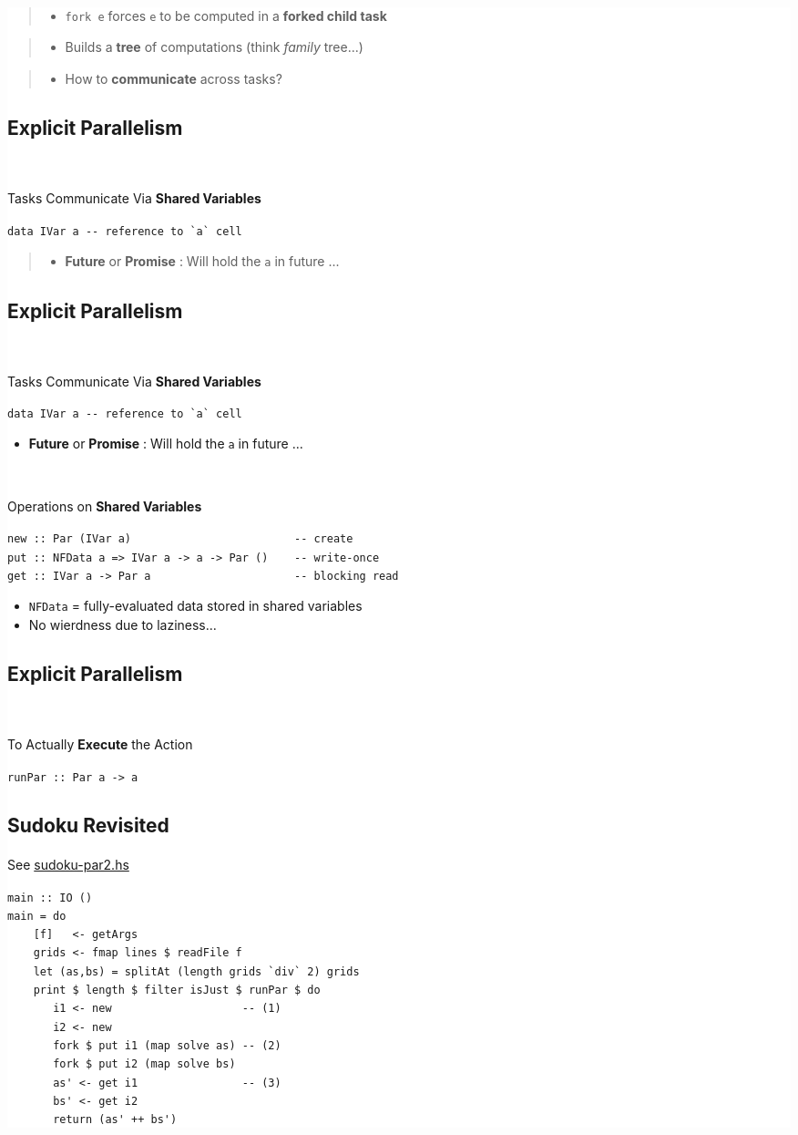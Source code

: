 > - `fork e` forces `e` to be computed in a **forked child task**

> - Builds a **tree** of computations (think *family* tree...)

> - How to **communicate** across tasks?

## Explicit Parallelism

<br>

Tasks Communicate Via **Shared Variables**

~~~~~{.haskell}
data IVar a -- reference to `a` cell
~~~~~

> - **Future** or **Promise** : Will hold the `a` in future ...

## Explicit Parallelism

<br>

Tasks Communicate Via **Shared Variables**

~~~~~{.haskell}
data IVar a -- reference to `a` cell
~~~~~

- **Future** or **Promise** : Will hold the `a` in future ...

<br>

Operations on **Shared Variables**

~~~~~{.haskell}
new :: Par (IVar a)                         -- create
put :: NFData a => IVar a -> a -> Par ()    -- write-once
get :: IVar a -> Par a                      -- blocking read
~~~~~

- `NFData` = fully-evaluated data stored in shared variables
- No wierdness due to laziness...

## Explicit Parallelism

<br>

To Actually **Execute** the Action

~~~~~{.haskell}
runPar :: Par a -> a 
~~~~~


## Sudoku Revisited

See [sudoku-par2.hs](https://github.com/ranjitjhala/par-tutorial/blob/master/code/sudoku-par2.hs)

~~~~~{.haskell}
main :: IO ()
main = do
    [f]   <- getArgs
    grids <- fmap lines $ readFile f
    let (as,bs) = splitAt (length grids `div` 2) grids
    print $ length $ filter isJust $ runPar $ do
       i1 <- new                    -- (1)  
       i2 <- new                     
       fork $ put i1 (map solve as) -- (2) 
       fork $ put i2 (map solve bs) 
       as' <- get i1                -- (3)
       bs' <- get i2                 
       return (as' ++ bs')
~~~~~